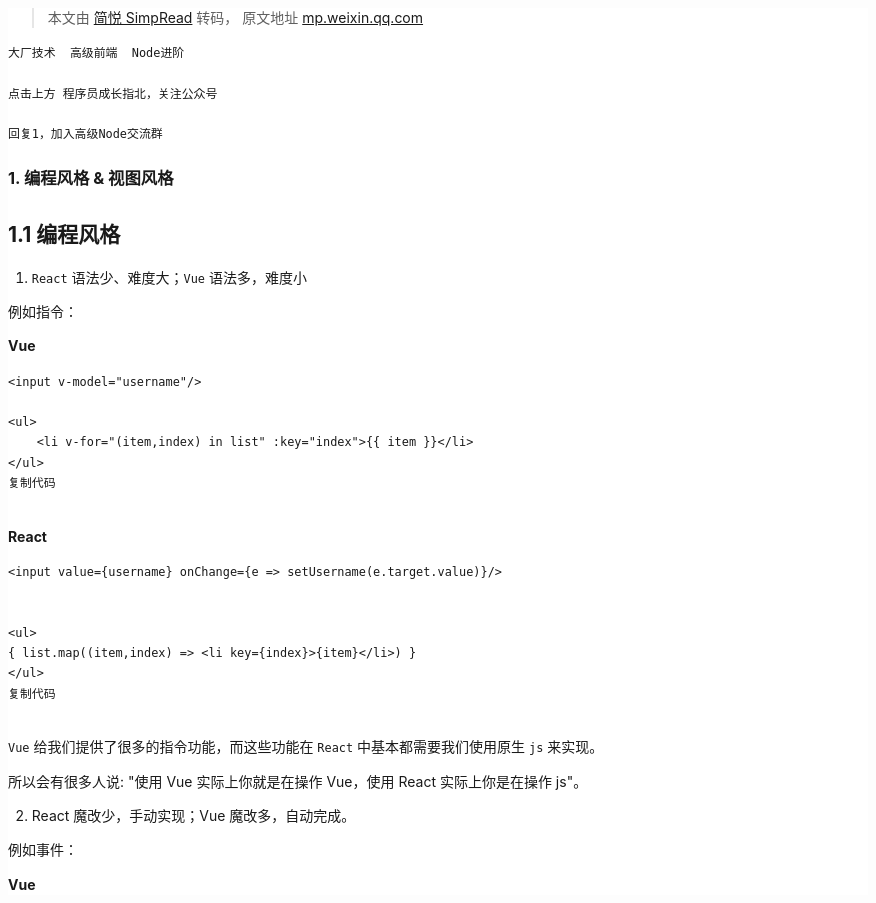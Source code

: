 > 本文由 [简悦 SimpRead](http://ksria.com/simpread/) 转码， 原文地址 [mp.weixin.qq.com](https://mp.weixin.qq.com/s/MzEw2dpV5FAoeRQXrWaMXw)

```
大厂技术  高级前端  Node进阶

点击上方 程序员成长指北，关注公众号

回复1，加入高级Node交流群

```

### 1. 编程风格 & 视图风格  

1.1 编程风格
--------

1.  `React` 语法少、难度大；`Vue` 语法多，难度小
    

例如指令：

**Vue**

```
<input v-model="username"/>

<ul>
    <li v-for="(item,index) in list" :key="index">{{ item }}</li>
</ul>
复制代码


```

**React**

```
<input value={username} onChange={e => setUsername(e.target.value)}/>


<ul>
{ list.map((item,index) => <li key={index}>{item}</li>) }
</ul>
复制代码


```

`Vue` 给我们提供了很多的指令功能，而这些功能在 `React` 中基本都需要我们使用原生 `js` 来实现。

所以会有很多人说: "使用 Vue 实际上你就是在操作 Vue，使用 React 实际上你是在操作 js"。

2.  React 魔改少，手动实现；Vue 魔改多，自动完成。
    

例如事件：

**Vue**

